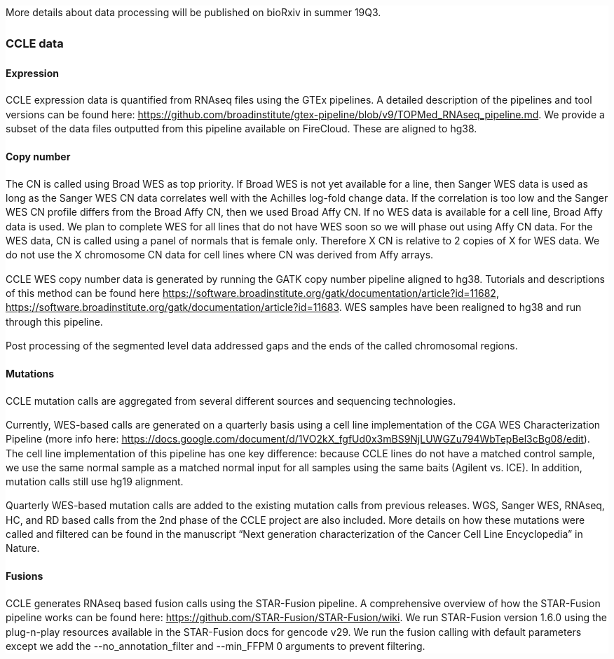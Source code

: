 
More details about data processing will be published on bioRxiv in summer 19Q3.

### CCLE data

#### Expression

CCLE expression data is quantified from RNAseq files using the GTEx pipelines. A detailed description of the pipelines and tool versions can be found here: https://github.com/broadinstitute/gtex-pipeline/blob/v9/TOPMed_RNAseq_pipeline.md. We provide a subset of the data files outputted from this pipeline available on FireCloud. These are aligned to hg38.

#### Copy number

The CN is called using Broad WES as top priority. If Broad WES is not yet available for a line, then Sanger WES data is used as long as the Sanger WES CN data correlates well with the Achilles log-fold change data. If the correlation is too low and the Sanger WES CN profile differs from the Broad Affy CN, then we used Broad Affy CN. If no WES data is available for a cell line, Broad Affy data is used. We plan to complete WES for all lines that do not have WES soon so we will phase out using Affy CN data. For the WES data, CN is called using a panel of normals that is female only. Therefore X CN is relative to 2 copies of X for WES data. We do not use the X chromosome CN data for cell lines where CN was derived from Affy arrays.


CCLE WES copy number data is generated by running the GATK copy number pipeline aligned to hg38. Tutorials and descriptions of this method can be found here https://software.broadinstitute.org/gatk/documentation/article?id=11682, https://software.broadinstitute.org/gatk/documentation/article?id=11683. WES samples have been realigned to hg38 and run through this pipeline.


Post processing of the segmented level data addressed gaps and the ends of the called chromosomal regions.

#### Mutations

CCLE mutation calls are aggregated from several different sources and sequencing technologies. 

Currently, WES-based calls are generated on a quarterly basis using a cell line implementation of the CGA WES Characterization Pipeline (more info here: https://docs.google.com/document/d/1VO2kX_fgfUd0x3mBS9NjLUWGZu794WbTepBel3cBg08/edit). The cell line implementation of this pipeline has one key difference: because CCLE lines do not have a matched control sample, we use the same normal sample as a matched normal input for all samples using the same baits (Agilent vs. ICE). In addition, mutation calls still use hg19 alignment.

Quarterly WES-based mutation calls are added to the existing mutation calls from previous releases. WGS, Sanger WES, RNAseq, HC, and RD based calls from the 2nd phase of the CCLE project are also included. More details on how these mutations were called and filtered can be found in the manuscript “Next generation characterization of the Cancer Cell Line Encyclopedia” in Nature.

#### Fusions

CCLE generates RNAseq based fusion calls using the STAR-Fusion pipeline. A comprehensive overview of how the STAR-Fusion pipeline works can be found here: https://github.com/STAR-Fusion/STAR-Fusion/wiki. We run STAR-Fusion version 1.6.0 using the plug-n-play resources available in the STAR-Fusion docs for gencode v29. We run the fusion calling with default parameters except we add the --no_annotation_filter and --min_FFPM 0 arguments to prevent filtering.
